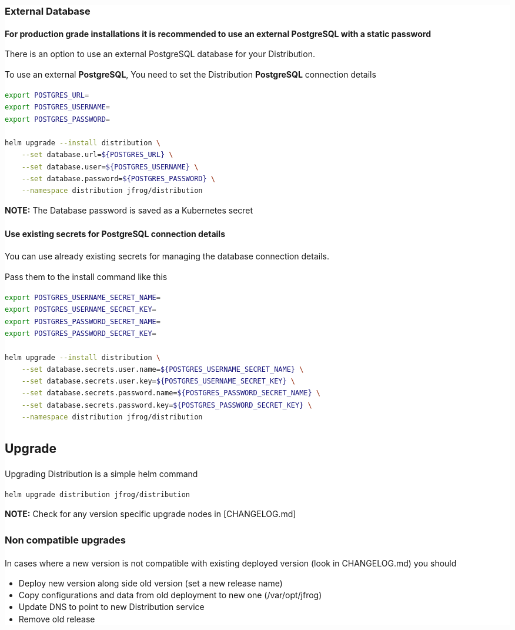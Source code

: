 ### External Database

**For production grade installations it is recommended to use an external PostgreSQL with a static password**

There is an option to use an external PostgreSQL database for your Distribution.

To use an external **PostgreSQL**, You need to set the Distribution **PostgreSQL** connection details
```bash
export POSTGRES_URL=
export POSTGRES_USERNAME=
export POSTGRES_PASSWORD=

helm upgrade --install distribution \
    --set database.url=${POSTGRES_URL} \
    --set database.user=${POSTGRES_USERNAME} \
    --set database.password=${POSTGRES_PASSWORD} \
    --namespace distribution jfrog/distribution
```
**NOTE:** The Database password is saved as a Kubernetes secret


#### Use existing secrets for PostgreSQL connection details
You can use already existing secrets for managing the database connection details.

Pass them to the install command like this
```bash
export POSTGRES_USERNAME_SECRET_NAME=
export POSTGRES_USERNAME_SECRET_KEY=
export POSTGRES_PASSWORD_SECRET_NAME=
export POSTGRES_PASSWORD_SECRET_KEY=

helm upgrade --install distribution \
    --set database.secrets.user.name=${POSTGRES_USERNAME_SECRET_NAME} \
    --set database.secrets.user.key=${POSTGRES_USERNAME_SECRET_KEY} \
    --set database.secrets.password.name=${POSTGRES_PASSWORD_SECRET_NAME} \
    --set database.secrets.password.key=${POSTGRES_PASSWORD_SECRET_KEY} \
    --namespace distribution jfrog/distribution
```

## Upgrade
Upgrading Distribution is a simple helm command
```bash
helm upgrade distribution jfrog/distribution
```

**NOTE:** Check for any version specific upgrade nodes in [CHANGELOG.md]

### Non compatible upgrades
In cases where a new version is not compatible with existing deployed version (look in CHANGELOG.md) you should
* Deploy new version along side old version (set a new release name)
* Copy configurations and data from old deployment to new one (/var/opt/jfrog)
* Update DNS to point to new Distribution service
* Remove old release
